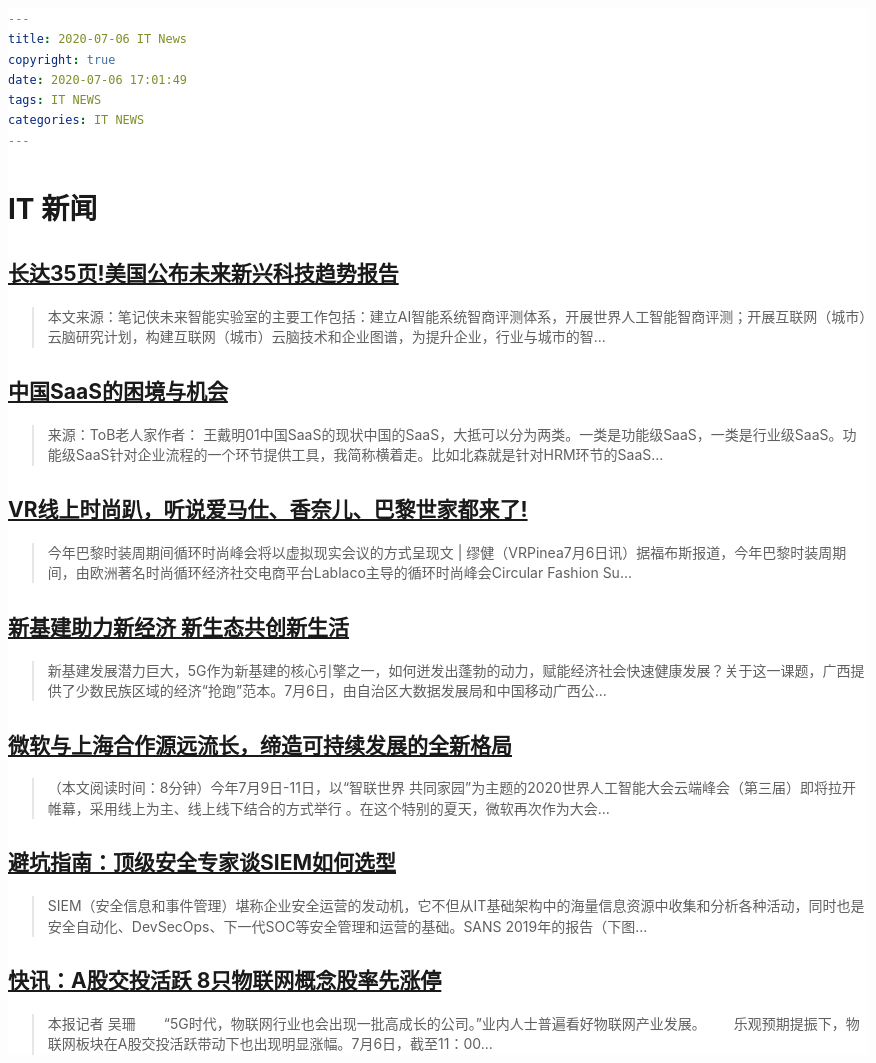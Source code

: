 ```yaml
---
title: 2020-07-06 IT News
copyright: true
date: 2020-07-06 17:01:49
tags: IT NEWS
categories: IT NEWS
---
```

# IT 新闻 
 ## [长达35页!美国公布未来新兴科技趋势报告](http://mp.weixin.qq.com/s?src=11&timestamp=1594024259&ver=2443&signature=h3R8u-7NwL74tMOkmPPLznR7Sf0EInzxJ52Sco7mvy86rRJTYaR4INw-NCzGJaIOyeJ*Js8huDDmBMdo8GPIk308Wva-foIj8Xkz4j75HOQIetuvJ2AdYYLZj0bWpgMn&new=1)
 > 本文来源：笔记侠未来智能实验室的主要工作包括：建立AI智能系统智商评测体系，开展世界人工智能智商评测；开展互联网（城市）云脑研究计划，构建互联网（城市）云脑技术和企业图谱，为提升企业，行业与城市的智...
 ## [中国SaaS的困境与机会](http://mp.weixin.qq.com/s?src=11&timestamp=1594024259&ver=2443&signature=*EHSaDNXvql9rp5dNt-EYvgmZRZz*RAEXi6RchcI6iR8rXQ9xlX92VClzU7BKn6vwc2lKaSmW4UyqP6j3qCwDNm3qaXxBQtgCpYqbI-bpXthOa0n50cacsrN2BFTQiWJ&new=1)
 > 来源：ToB老人家作者： 王戴明01中国SaaS的现状中国的SaaS，大抵可以分为两类。一类是功能级SaaS，一类是行业级SaaS。功能级SaaS针对企业流程的一个环节提供工具，我简称横着走。比如北森就是针对HRM环节的SaaS...
 ## [VR线上时尚趴，听说爱马仕、香奈儿、巴黎世家都来了!](http://mp.weixin.qq.com/s?src=11&timestamp=1594024259&ver=2443&signature=5qhpsJ50n3XqAtuhTR5hr*gnSzBQKCtMxsD3bnNkso3JsflU4UQidsQG7PQsuspuBym2ZcE7s9uT5eSzXCwsFT9RlBHCez2pWCzwANgN7KHwfcFh1uwzP9QGk-A9t6*A&new=1)
 > 今年巴黎时装周期间循环时尚峰会将以虚拟现实会议的方式呈现文 | 缪健（VRPinea7月6日讯）据福布斯报道，今年巴黎时装周期间，由欧洲著名时尚循环经济社交电商平台Lablaco主导的循环时尚峰会Circular Fashion Su...
 ## [新基建助力新经济 新生态共创新生活](http://mp.weixin.qq.com/s?src=11&timestamp=1594024259&ver=2443&signature=6igOw861DDXgta0FWUfDv7AcksMNQ158EVztKeHa1g0Pyc3XDG87z26z6-h2Ieq344Qv87vPZDRQnDUbL*0u94aTuNVeFd5UH0Om4DPp371h3k-At73KWp-MxTP*jzsh&new=1)
 > 新基建发展潜力巨大，5G作为新基建的核心引擎之一，如何迸发出蓬勃的动力，赋能经济社会快速健康发展？关于这一课题，广西提供了少数民族区域的经济“抢跑”范本。7月6日，由自治区大数据发展局和中国移动广西公...
 ## [微软与上海合作源远流长，缔造可持续发展的全新格局](http://mp.weixin.qq.com/s?src=11&timestamp=1594024259&ver=2443&signature=KUsM2ZDcR4XMzD5v0nXId57d071WecDgKoKraDawm-HxZlDzl6gYZPd0ggVFASHit-TVIHSwwbspL4JMlj81UFKYyXa7tbb0wlGA7FAs4gGgppLAHzIqBXNMyat9Y*mn&new=1)
 > （本文阅读时间：8分钟）今年7月9日-11日，以“智联世界 共同家园”为主题的2020世界人工智能大会云端峰会（第三届）即将拉开帷幕，采用线上为主、线上线下结合的方式举行 。在这个特别的夏天，微软再次作为大会...
 ## [避坑指南：顶级安全专家谈SIEM如何选型](http://mp.weixin.qq.com/s?src=11&timestamp=1594024259&ver=2443&signature=soQYZBiw8xnRuy1xKp2j7mUCQt0grXXb9cFUvRaTfXKZddqRW7m2Zg2A7bCIcUCazSMPdGcjPdNe552K9rCKiazGP6G37w-XqBemvMRj807urtSpIrnFOz3oLKbJ-U77&new=1)
 > SIEM（安全信息和事件管理）堪称企业安全运营的发动机，它不但从IT基础架构中的海量信息资源中收集和分析各种活动，同时也是安全自动化、DevSecOps、下一代SOC等安全管理和运营的基础。SANS 2019年的报告（下图...
 ## [快讯：A股交投活跃 8只物联网概念股率先涨停](http://mp.weixin.qq.com/s?src=11&timestamp=1594024259&ver=2443&signature=h5XtOa0C4LC3EDqcyNK9vdCdz3yuk87B3URU5vz8NvJBL7lDQ85lEqI-i8qHPzXjnGITqVj2OY5GbhVFpHGJAgCNOodV6JiGkbs7jJ4dfGo=&new=1)
 > 本报记者 吴珊    “5G时代，物联网行业也会出现一批高成长的公司。”业内人士普遍看好物联网产业发展。    乐观预期提振下，物联网板块在A股交投活跃带动下也出现明显涨幅。7月6日，截至11：00...